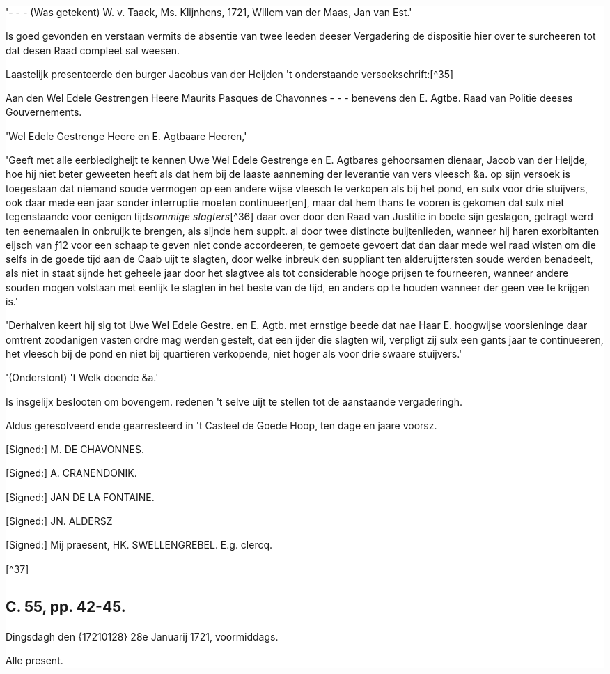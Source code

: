 '- - - (Was getekent) W. v. Taack, Ms. Klijnhens, 1721, Willem van der Maas, Jan van Est.'

Is goed gevonden en verstaan vermits de absentie van twee leeden deeser Vergadering de dispositie hier over te surcheeren tot dat desen Raad compleet sal weesen.

Laastelijk presenteerde den burger Jacobus van der Heijden 't onderstaande versoekschrift:[^35] 

Aan den Wel Edele Gestrengen Heere Maurits Pasques de Chavonnes - - - benevens den E. Agtbe. Raad van Politie deeses Gouvernements.

'Wel Edele Gestrenge Heere en E. Agtbaare Heeren,'

'Geeft met alle eerbiedigheijt te kennen Uwe Wel Edele Gestrenge en E. Agtbares gehoorsamen dienaar, Jacob van der Heijde, hoe hij niet beter geweeten heeft als dat hem bij de laaste aanneming der leverantie van vers vleesch &a. op sijn versoek is toegestaan dat niemand soude vermogen op een andere wijse vleesch te verkopen als bij het pond, en sulx voor drie stuijvers, ook daar mede een jaar sonder interruptie moeten continueer[en], maar dat hem thans te vooren is gekomen dat sulx niet tegenstaande voor eenigen tijd*sommige slagters*[^36] daar over door den Raad van Justitie in boete sijn geslagen, getragt werd ten eenemaalen in onbruijk te brengen, als sijnde hem supplt. al door twee distincte buijtenlieden, wanneer hij haren exorbitanten eijsch van ƒ12 voor een schaap te geven niet conde accordeeren, te gemoete gevoert dat dan daar mede wel raad wisten om die selfs in de goede tijd aan de Caab uijt te slagten, door welke inbreuk den suppliant ten alderuijttersten soude werden benadeelt, als niet in staat sijnde het geheele jaar door het slagtvee als tot considerable hooge prijsen te fourneeren, wanneer andere souden mogen volstaan met eenlijk te slagten in het beste van de tijd, en anders op te houden wanneer der geen vee te krijgen is.'

'Derhalven keert hij sig tot Uwe Wel Edele Gestre. en E. Agtb. met ernstige beede dat nae Haar E. hoogwijse voorsieninge daar omtrent zoodanigen vasten ordre mag werden gestelt, dat een ijder die slagten wil, verpligt zij sulx een gants jaar te continueeren, het vleesch bij de pond en niet bij quartieren verkopende, niet hoger als voor drie swaare stuijvers.'

'(Onderstont) 't Welk doende &a.'

Is insgelijx beslooten om bovengem. redenen 't selve uijt te stellen tot de aanstaande vergaderingh.

Aldus geresolveerd ende gearresteerd in 't Casteel de Goede Hoop, ten dage en jaare voorsz.

[Signed:] M. DE CHAVONNES.

[Signed:] A. CRANENDONIK.

[Signed:] JAN DE LA FONTAINE.

[Signed:] JN. ALDERSZ

[Signed:] Mij praesent, HK. SWELLENGREBEL. E.g. clercq.

[^37] 

## C. 55, pp. 42-45.

Dingsdagh den {17210128} 28e Januarij 1721, voormiddags.

Alle present.
